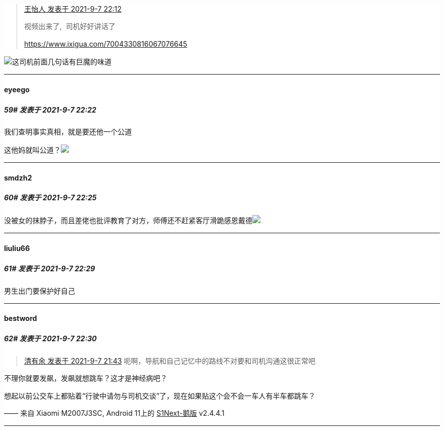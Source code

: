 
<blockquote><a href="httphttps://bbs.saraba1st.com/2b/forum.php?mod=redirect&amp;goto=findpost&amp;pid=52657522&amp;ptid=2025100" target="_blank">王怡人 发表于 2021-9-7 22:12</a>

视频出来了,  司机好好讲话了


https://www.ixigua.com/7004330816067076645</blockquote>
<img src="https://static.saraba1st.com/image/smiley/face2017/053.png" referrerpolicy="no-referrer">这司机前面几句话有巨魔的味道


*****

####  eyeego  
##### 59#       发表于 2021-9-7 22:22


我们查明事实真相，就是要还他一个公道

这他妈就叫公道？<img src="https://static.saraba1st.com/image/smiley/face2017/020.png" referrerpolicy="no-referrer">


*****

####  smdzh2  
##### 60#       发表于 2021-9-7 22:25


没被女的抹脖子，而且差佬也批评教育了对方，师傅还不赶紧客厅滑跪感恩戴德<img src="https://static.saraba1st.com/image/smiley/face2017/018.png" referrerpolicy="no-referrer">




*****

####  liuliu66  
##### 61#       发表于 2021-9-7 22:29


男生出门要保护好自己


*****

####  bestword  
##### 62#       发表于 2021-9-7 22:30


<blockquote><a href="httphttps://bbs.saraba1st.com/2b/forum.php?mod=redirect&amp;goto=findpost&amp;pid=52657212&amp;ptid=2025100" target="_blank">清有余 发表于 2021-9-7 21:43</a>
呃啊，导航和自己记忆中的路线不对要和司机沟通这很正常吧</blockquote>
不理你就要发飙，发飙就想跳车？这才是神经病吧？

想起以前公交车上都贴着“行驶中请勿与司机交谈”了，现在如果贴这个会不会一车人有半车都跳车？

—— 来自 Xiaomi M2007J3SC, Android 11上的 [S1Next-鹅版](https://github.com/ykrank/S1-Next/releases) v2.4.4.1


*****
